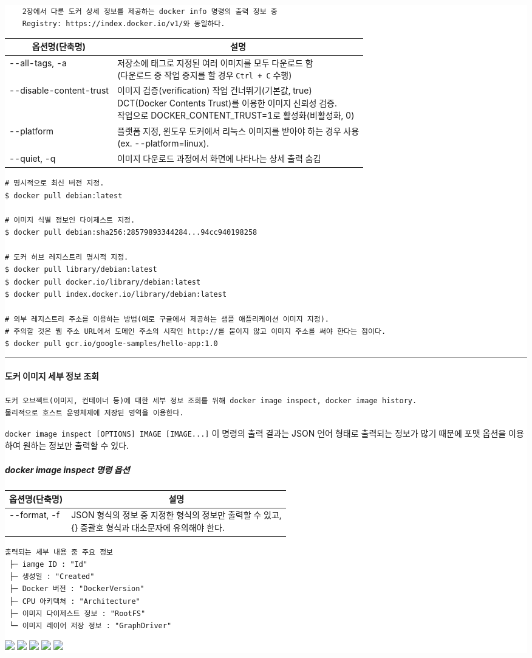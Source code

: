 ```
    2장에서 다룬 도커 상세 정보를 제공하는 docker info 명령의 출력 정보 중
	Registry: https://index.docker.io/v1/와 동일하다.  
```

| 옵션명(단축명)          | 설명                                                                                                                                                                          |
| ----------------------- | ----------------------------------------------------------------------------------------------------------------------------------------------------------------------------- |
| --all-tags, -a          | 저장소에 태그로 지정된 여러 이미지를 모두 다운로드 함<br>(다운로드 중 작업 중지를 할 경우 `Ctrl + C` 수행)                                                                    |
| --disable-content-trust | 이미지 검증(verification) 작업 건너뛰기(기본값, true) <br> DCT(Docker Contents Trust)를 이용한 이미지 신뢰성 검증. <br> 작업으로 DOCKER_CONTENT_TRUST=1로 활성화(비활성화, 0) |
| --platform              | 플랫폼 지정, 윈도우 도커에서 리눅스 이미지를 받아야 하는 경우 사용<br> (ex. --platform=linux).                                                                                |
| --quiet, -q             | 이미지 다운로드 과정에서 화면에 나타나는 상세 출력 숨김                                                                                                                                                                              |     |     |

``` how-to-download-docker-image
# 명시적으로 최신 버전 지정.
$ docker pull debian:latest

# 이미지 식별 정보인 다이제스트 지정.
$ docker pull debian:sha256:28579893344284...94cc940198258

# 도커 허브 레지스트리 명시적 지정.
$ docker pull library/debian:latest
$ docker pull docker.io/library/debian:latest
$ docker pull index.docker.io/library/debian:latest

# 외부 레지스트리 주소를 이용하는 방법(예로 구글에서 제공하는 샘플 애플리케이션 이미지 지정).
# 주의할 것은 웹 주소 URL에서 도메인 주소의 시작인 http://를 붙이지 않고 이미지 주소를 써야 한다는 점이다.
$ docker pull gcr.io/google-samples/hello-app:1.0
```

---

#### 도커 이미지 세부 정보 조회
```
도커 오브젝트(이미지, 컨테이너 등)에 대한 세부 정보 조회를 위해 docker image inspect, docker image history. 
물리적으로 호스트 운영체제에 저장된 영역을 이용한다.
```

`docker image inspect [OPTIONS] IMAGE [IMAGE...]`
이 명령의 출력 결과는 JSON 언어 형태로 출력되는 정보가 많기 때문에 포맷 옵션을 이용하여 원하는 정보만 출력할 수 있다.

##### docker image inspect 명령 옵션

| 옵션명(단축명) | 설명 |
| -------------- | ---- |
| --format, -f   | JSON 형식의 정보 중 지정한 형식의 정보만 출력할 수 있고, <br> {} 중괄호 형식과 대소문자에 유의해야 한다.     |

```
출력되는 세부 내용 중 주요 정보
 ├─ iamge ID : "Id"
 ├─ 생성일 : "Created"
 ├─ Docker 버전 : "DockerVersion"
 ├─ CPU 아키텍처 : "Architecture"
 ├─ 이미지 다이제스트 정보 : "RootFS"
 └─ 이미지 레이어 저장 정보 : "GraphDriver"
```
![](https://i.imgur.com/o6e8vox.png)
![](https://i.imgur.com/AH7E2OX.png)
![](https://i.imgur.com/0Tiqo7W.png)
![](https://i.imgur.com/6EP1Fqz.png)
![](https://i.imgur.com/zqib8bh.png)
